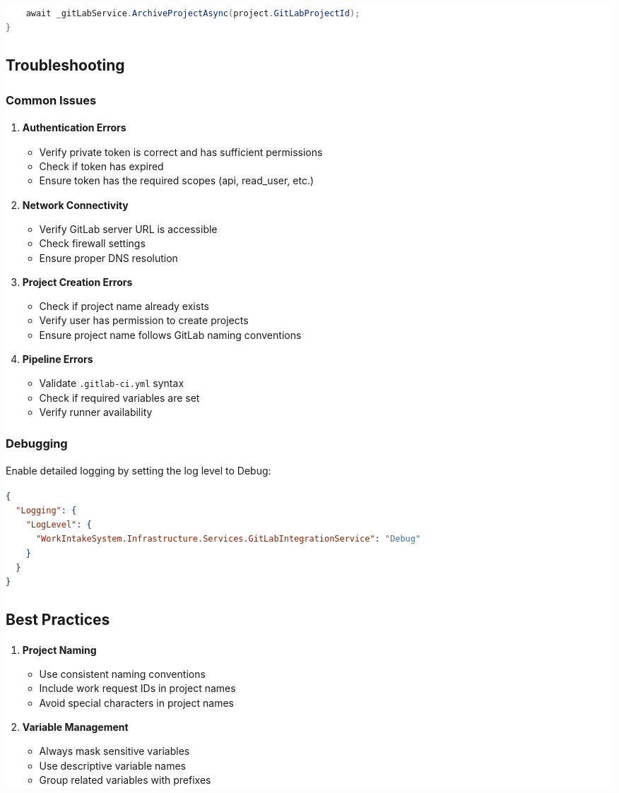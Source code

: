 ```csharp
    await _gitLabService.ArchiveProjectAsync(project.GitLabProjectId);
}
```

## Troubleshooting

### Common Issues

1. **Authentication Errors**
   - Verify private token is correct and has sufficient permissions
   - Check if token has expired
   - Ensure token has the required scopes (api, read_user, etc.)

2. **Network Connectivity**
   - Verify GitLab server URL is accessible
   - Check firewall settings
   - Ensure proper DNS resolution

3. **Project Creation Errors**
   - Check if project name already exists
   - Verify user has permission to create projects
   - Ensure project name follows GitLab naming conventions

4. **Pipeline Errors**
   - Validate `.gitlab-ci.yml` syntax
   - Check if required variables are set
   - Verify runner availability

### Debugging

Enable detailed logging by setting the log level to Debug:

```json
{
  "Logging": {
    "LogLevel": {
      "WorkIntakeSystem.Infrastructure.Services.GitLabIntegrationService": "Debug"
    }
  }
}
```

## Best Practices

1. **Project Naming**
   - Use consistent naming conventions
   - Include work request IDs in project names
   - Avoid special characters in project names

2. **Variable Management**
   - Always mask sensitive variables
   - Use descriptive variable names
   - Group related variables with prefixes
